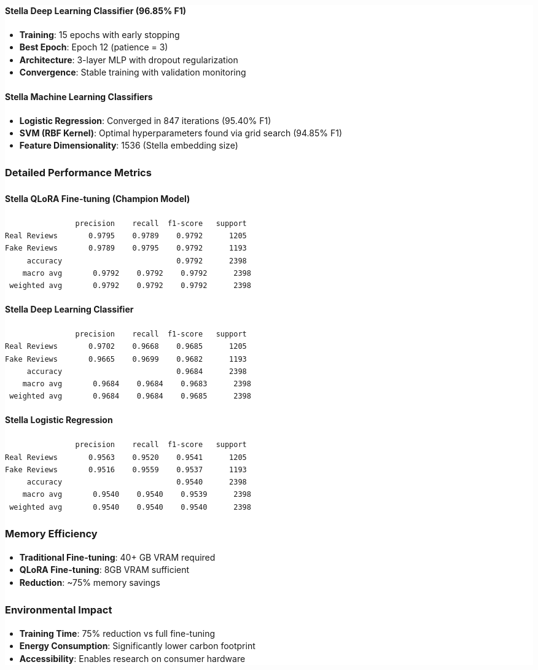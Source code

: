 #### Stella Deep Learning Classifier (96.85% F1)
- **Training**: 15 epochs with early stopping
- **Best Epoch**: Epoch 12 (patience = 3)
- **Architecture**: 3-layer MLP with dropout regularization
- **Convergence**: Stable training with validation monitoring

#### Stella Machine Learning Classifiers
- **Logistic Regression**: Converged in 847 iterations (95.40% F1)
- **SVM (RBF Kernel)**: Optimal hyperparameters found via grid search (94.85% F1)
- **Feature Dimensionality**: 1536 (Stella embedding size)

### Detailed Performance Metrics

#### Stella QLoRA Fine-tuning (Champion Model)
```
                precision    recall  f1-score   support
Real Reviews       0.9795    0.9789    0.9792      1205
Fake Reviews       0.9789    0.9795    0.9792      1193
     accuracy                          0.9792      2398
    macro avg       0.9792    0.9792    0.9792      2398
 weighted avg       0.9792    0.9792    0.9792      2398
```

#### Stella Deep Learning Classifier
```
                precision    recall  f1-score   support
Real Reviews       0.9702    0.9668    0.9685      1205  
Fake Reviews       0.9665    0.9699    0.9682      1193
     accuracy                          0.9684      2398
    macro avg       0.9684    0.9684    0.9683      2398
 weighted avg       0.9684    0.9684    0.9685      2398
```

#### Stella Logistic Regression
```
                precision    recall  f1-score   support
Real Reviews       0.9563    0.9520    0.9541      1205
Fake Reviews       0.9516    0.9559    0.9537      1193  
     accuracy                          0.9540      2398
    macro avg       0.9540    0.9540    0.9539      2398
 weighted avg       0.9540    0.9540    0.9540      2398
```

### Memory Efficiency
- **Traditional Fine-tuning**: 40+ GB VRAM required
- **QLoRA Fine-tuning**: 8GB VRAM sufficient
- **Reduction**: ~75% memory savings

### Environmental Impact
- **Training Time**: 75% reduction vs full fine-tuning
- **Energy Consumption**: Significantly lower carbon footprint
- **Accessibility**: Enables research on consumer hardware
